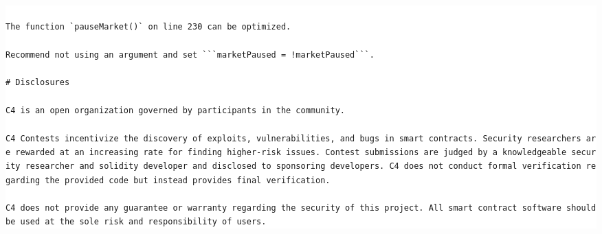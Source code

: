 ```

The function `pauseMarket()` on line 230 can be optimized.

Recommend not using an argument and set ```marketPaused = !marketPaused```.

# Disclosures

C4 is an open organization governed by participants in the community.

C4 Contests incentivize the discovery of exploits, vulnerabilities, and bugs in smart contracts. Security researchers are rewarded at an increasing rate for finding higher-risk issues. Contest submissions are judged by a knowledgeable security researcher and solidity developer and disclosed to sponsoring developers. C4 does not conduct formal verification regarding the provided code but instead provides final verification.

C4 does not provide any guarantee or warranty regarding the security of this project. All smart contract software should be used at the sole risk and responsibility of users.
